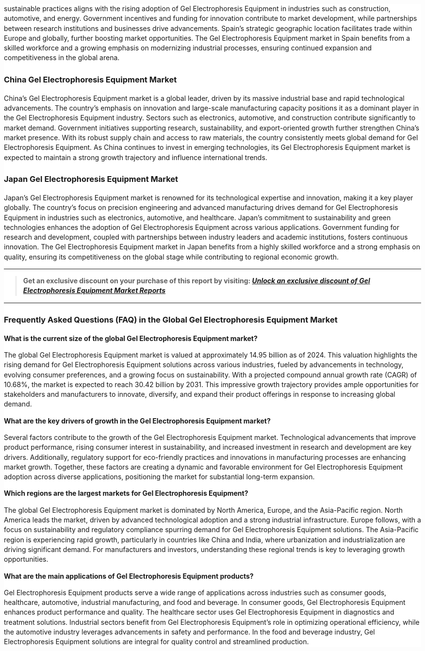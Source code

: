 sustainable practices aligns with the rising adoption of Gel Electrophoresis Equipment in industries such as construction, automotive, and energy. Government incentives and funding for innovation contribute to market development, while partnerships between research institutions and businesses drive advancements. Spain&rsquo;s strategic geographic location facilitates trade within Europe and globally, further boosting market opportunities. The Gel Electrophoresis Equipment market in Spain benefits from a skilled workforce and a growing emphasis on modernizing industrial processes, ensuring continued expansion and competitiveness in the global arena.</p><h3>China Gel Electrophoresis Equipment Market</h3><p>China&rsquo;s Gel Electrophoresis Equipment market is a global leader, driven by its massive industrial base and rapid technological advancements. The country&rsquo;s emphasis on innovation and large-scale manufacturing capacity positions it as a dominant player in the Gel Electrophoresis Equipment industry. Sectors such as electronics, automotive, and construction contribute significantly to market demand. Government initiatives supporting research, sustainability, and export-oriented growth further strengthen China&rsquo;s market presence. With its robust supply chain and access to raw materials, the country consistently meets global demand for Gel Electrophoresis Equipment. As China continues to invest in emerging technologies, its Gel Electrophoresis Equipment market is expected to maintain a strong growth trajectory and influence international trends.</p><h3>Japan Gel Electrophoresis Equipment Market</h3><p>Japan&rsquo;s Gel Electrophoresis Equipment market is renowned for its technological expertise and innovation, making it a key player globally. The country&rsquo;s focus on precision engineering and advanced manufacturing drives demand for Gel Electrophoresis Equipment in industries such as electronics, automotive, and healthcare. Japan&rsquo;s commitment to sustainability and green technologies enhances the adoption of Gel Electrophoresis Equipment across various applications. Government funding for research and development, coupled with partnerships between industry leaders and academic institutions, fosters continuous innovation. The Gel Electrophoresis Equipment market in Japan benefits from a highly skilled workforce and a strong emphasis on quality, ensuring its competitiveness on the global stage while contributing to regional economic growth.</p><hr /><blockquote><p><strong>Get an exclusive discount on your purchase of this report by visiting: <em><a href="://marketresearchpulse.com/ask-for-discount/76890?utm_source=Github&amp;utm_medium=0111">Unlock an exclusive discount of Gel Electrophoresis Equipment Market Reports</a></em>&nbsp;</strong></p></blockquote><hr /><h3>Frequently Asked Questions (FAQ) in the Global Gel Electrophoresis Equipment Market</h3><p><strong>What is the current size of the global Gel Electrophoresis Equipment market?</strong></p><p>The global Gel Electrophoresis Equipment market is valued at approximately 14.95 billion as of 2024. This valuation highlights the rising demand for Gel Electrophoresis Equipment solutions across various industries, fueled by advancements in technology, evolving consumer preferences, and a growing focus on sustainability. With a projected compound annual growth rate (CAGR) of 10.68%, the market is expected to reach 30.42 billion by 2031. This impressive growth trajectory provides ample opportunities for stakeholders and manufacturers to innovate, diversify, and expand their product offerings in response to increasing global demand.</p><p><strong>What are the key drivers of growth in the Gel Electrophoresis Equipment market?</strong></p><p>Several factors contribute to the growth of the Gel Electrophoresis Equipment market. Technological advancements that improve product performance, rising consumer interest in sustainability, and increased investment in research and development are key drivers. Additionally, regulatory support for eco-friendly practices and innovations in manufacturing processes are enhancing market growth. Together, these factors are creating a dynamic and favorable environment for Gel Electrophoresis Equipment adoption across diverse applications, positioning the market for substantial long-term expansion.</p><p><strong>Which regions are the largest markets for Gel Electrophoresis Equipment?</strong></p><p>The global Gel Electrophoresis Equipment market is dominated by North America, Europe, and the Asia-Pacific region. North America leads the market, driven by advanced technological adoption and a strong industrial infrastructure. Europe follows, with a focus on sustainability and regulatory compliance spurring demand for Gel Electrophoresis Equipment solutions. The Asia-Pacific region is experiencing rapid growth, particularly in countries like China and India, where urbanization and industrialization are driving significant demand. For manufacturers and investors, understanding these regional trends is key to leveraging growth opportunities.</p><p><strong>What are the main applications of Gel Electrophoresis Equipment products?</strong></p><p>Gel Electrophoresis Equipment products serve a wide range of applications across industries such as consumer goods, healthcare, automotive, industrial manufacturing, and food and beverage. In consumer goods, Gel Electrophoresis Equipment enhances product performance and quality. The healthcare sector uses Gel Electrophoresis Equipment in diagnostics and treatment solutions. Industrial sectors benefit from Gel Electrophoresis Equipment&rsquo;s role in optimizing operational efficiency, while the automotive industry leverages advancements in safety and performance. In the food and beverage industry, Gel Electrophoresis Equipment solutions are integral for quality control and streamlined production.